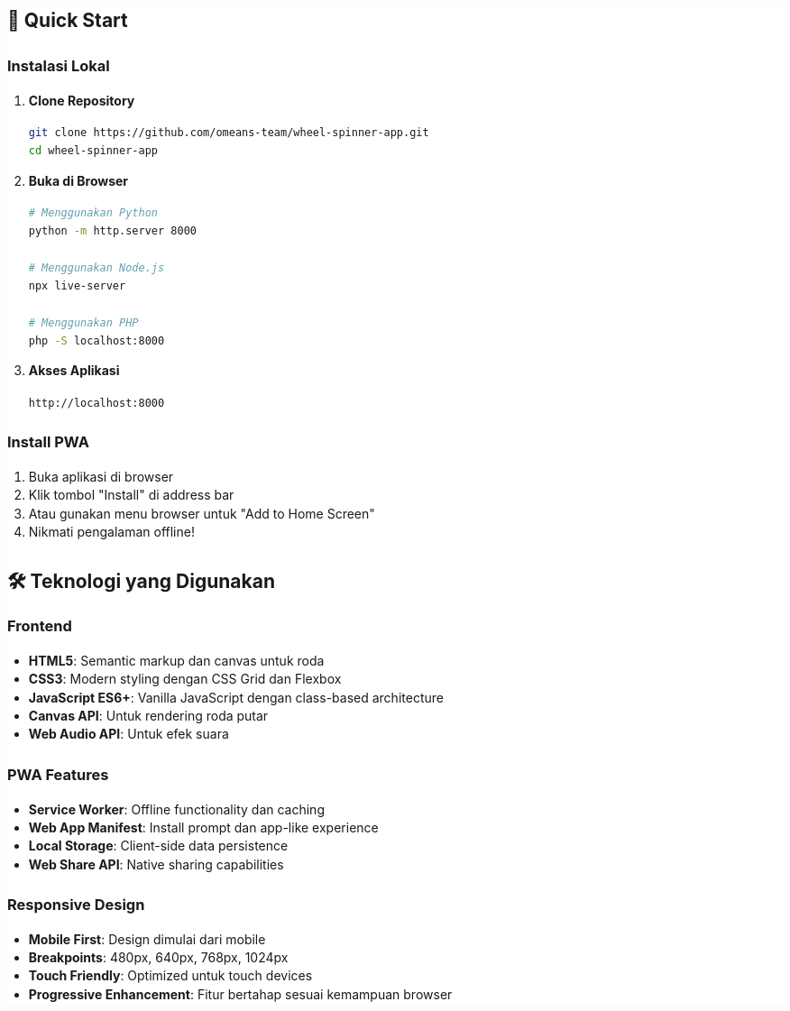 ## 🚀 Quick Start

### Instalasi Lokal

1. **Clone Repository**
   ```bash
   git clone https://github.com/omeans-team/wheel-spinner-app.git
   cd wheel-spinner-app
   ```

2. **Buka di Browser**
   ```bash
   # Menggunakan Python
   python -m http.server 8000
   
   # Menggunakan Node.js
   npx live-server
   
   # Menggunakan PHP
   php -S localhost:8000
   ```

3. **Akses Aplikasi**
   ```
   http://localhost:8000
   ```

### Install PWA

1. Buka aplikasi di browser
2. Klik tombol "Install" di address bar
3. Atau gunakan menu browser untuk "Add to Home Screen"
4. Nikmati pengalaman offline!

## 🛠️ Teknologi yang Digunakan

### Frontend
- **HTML5**: Semantic markup dan canvas untuk roda
- **CSS3**: Modern styling dengan CSS Grid dan Flexbox
- **JavaScript ES6+**: Vanilla JavaScript dengan class-based architecture
- **Canvas API**: Untuk rendering roda putar
- **Web Audio API**: Untuk efek suara

### PWA Features
- **Service Worker**: Offline functionality dan caching
- **Web App Manifest**: Install prompt dan app-like experience
- **Local Storage**: Client-side data persistence
- **Web Share API**: Native sharing capabilities

### Responsive Design
- **Mobile First**: Design dimulai dari mobile
- **Breakpoints**: 480px, 640px, 768px, 1024px
- **Touch Friendly**: Optimized untuk touch devices
- **Progressive Enhancement**: Fitur bertahap sesuai kemampuan browser

